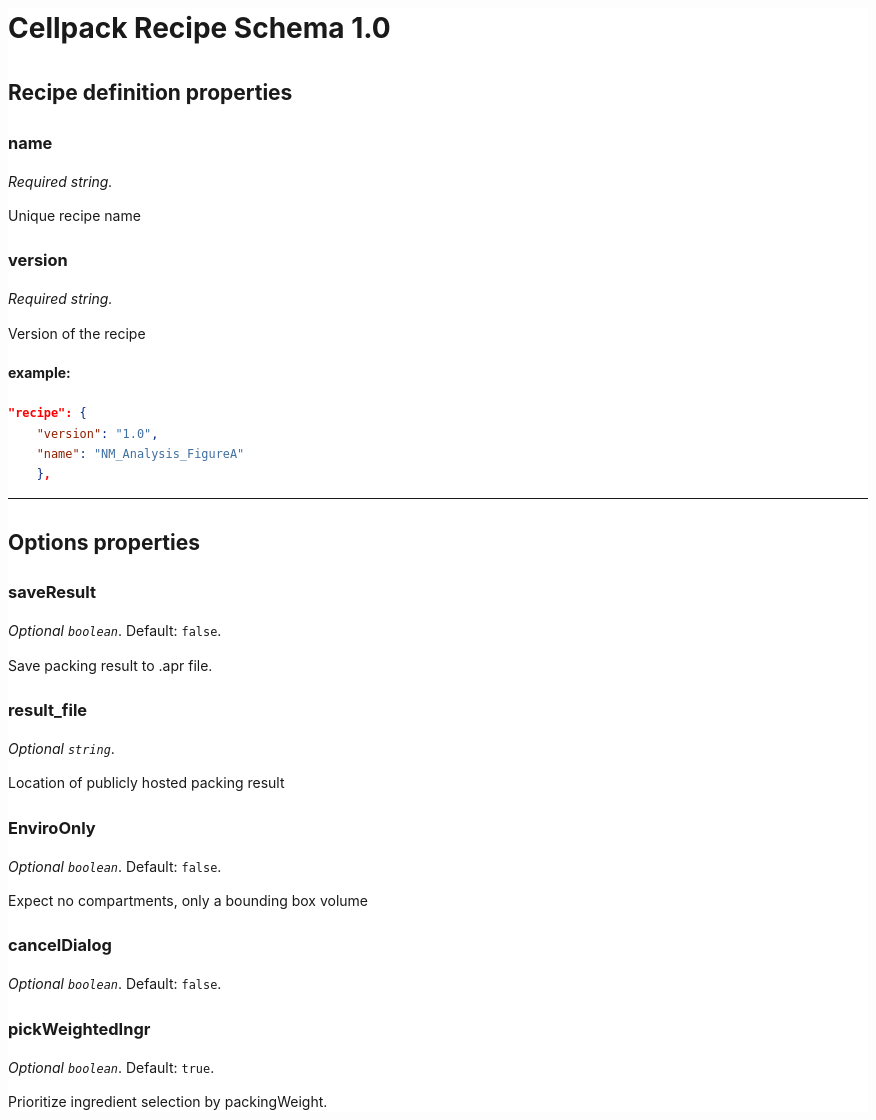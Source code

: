 # Cellpack Recipe Schema 1.0
## Recipe definition properties

### name

_Required string._

Unique recipe name

### version

_Required string._

Version of the recipe


#### example:

```JSON
"recipe": {
    "version": "1.0",
    "name": "NM_Analysis_FigureA"
    },
```
----

## Options properties


### saveResult
_Optional `boolean`_. Default: `false`. 

Save packing result to .apr file.

### result_file
_Optional `string`_.

Location of publicly hosted packing result 

### EnviroOnly
_Optional `boolean`_. Default: `false`.

Expect no compartments, only a bounding box volume

### cancelDialog
_Optional `boolean`_. Default: `false`. 

### pickWeightedIngr
_Optional `boolean`_. Default: `true`. 

Prioritize ingredient selection by packingWeight.
